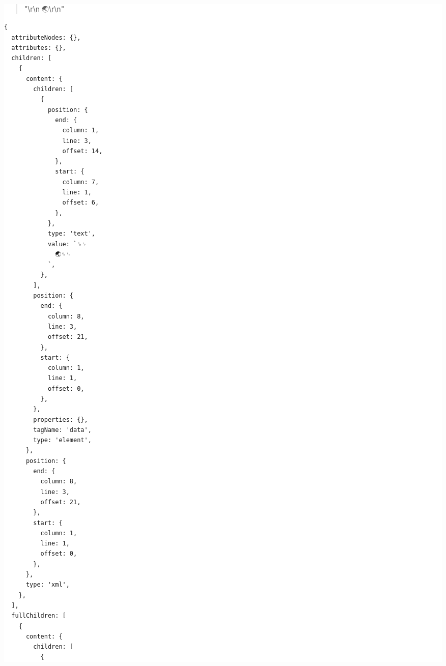 > "<data>\r\n  🌏\r\n</data>"

    {
      attributeNodes: {},
      attributes: {},
      children: [
        {
          content: {
            children: [
              {
                position: {
                  end: {
                    column: 1,
                    line: 3,
                    offset: 14,
                  },
                  start: {
                    column: 7,
                    line: 1,
                    offset: 6,
                  },
                },
                type: 'text',
                value: `␍␊
                  🌏␍␊
                `,
              },
            ],
            position: {
              end: {
                column: 8,
                line: 3,
                offset: 21,
              },
              start: {
                column: 1,
                line: 1,
                offset: 0,
              },
            },
            properties: {},
            tagName: 'data',
            type: 'element',
          },
          position: {
            end: {
              column: 8,
              line: 3,
              offset: 21,
            },
            start: {
              column: 1,
              line: 1,
              offset: 0,
            },
          },
          type: 'xml',
        },
      ],
      fullChildren: [
        {
          content: {
            children: [
              {